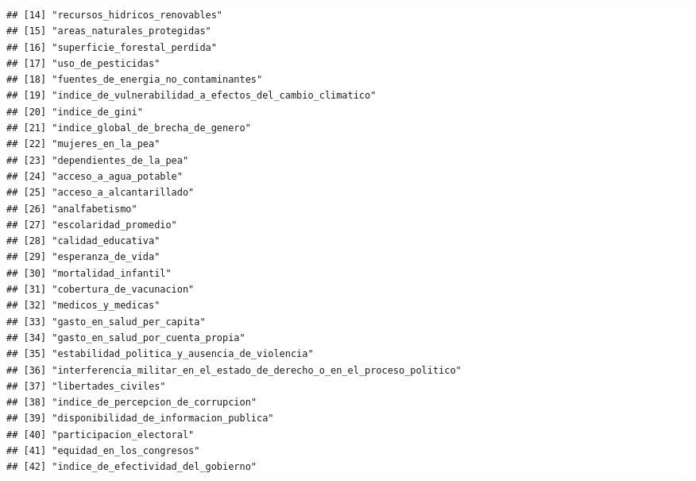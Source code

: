     ## [14] "recursos_hidricos_renovables"                                          
    ## [15] "areas_naturales_protegidas"                                            
    ## [16] "superficie_forestal_perdida"                                           
    ## [17] "uso_de_pesticidas"                                                     
    ## [18] "fuentes_de_energia_no_contaminantes"                                   
    ## [19] "indice_de_vulnerabilidad_a_efectos_del_cambio_climatico"               
    ## [20] "indice_de_gini"                                                        
    ## [21] "indice_global_de_brecha_de_genero"                                     
    ## [22] "mujeres_en_la_pea"                                                     
    ## [23] "dependientes_de_la_pea"                                                
    ## [24] "acceso_a_agua_potable"                                                 
    ## [25] "acceso_a_alcantarillado"                                               
    ## [26] "analfabetismo"                                                         
    ## [27] "escolaridad_promedio"                                                  
    ## [28] "calidad_educativa"                                                     
    ## [29] "esperanza_de_vida"                                                     
    ## [30] "mortalidad_infantil"                                                   
    ## [31] "cobertura_de_vacunacion"                                               
    ## [32] "medicos_y_medicas"                                                     
    ## [33] "gasto_en_salud_per_capita"                                             
    ## [34] "gasto_en_salud_por_cuenta_propia"                                      
    ## [35] "estabilidad_politica_y_ausencia_de_violencia"                          
    ## [36] "interferencia_militar_en_el_estado_de_derecho_o_en_el_proceso_politico"
    ## [37] "libertades_civiles"                                                    
    ## [38] "indice_de_percepcion_de_corrupcion"                                    
    ## [39] "disponibilidad_de_informacion_publica"                                 
    ## [40] "participacion_electoral"                                               
    ## [41] "equidad_en_los_congresos"                                              
    ## [42] "indice_de_efectividad_del_gobierno"                                    
